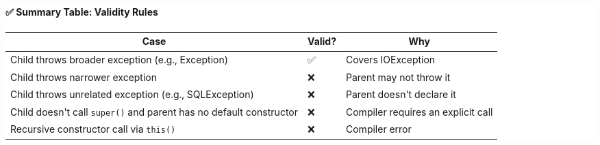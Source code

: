 #### ✅ Summary Table: Validity Rules

| Case                                                               | Valid? | Why                                |
| ------------------------------------------------------------------ | ------ | ---------------------------------- |
| Child throws broader exception (e.g., Exception)                   | ✅      | Covers IOException                 |
| Child throws narrower exception                                    | ❌      | Parent may not throw it            |
| Child throws unrelated exception (e.g., SQLException)              | ❌      | Parent doesn't declare it          |
| Child doesn't call `super()` and parent has no default constructor | ❌      | Compiler requires an explicit call |
| Recursive constructor call via `this()`                            | ❌      | Compiler error                     |
